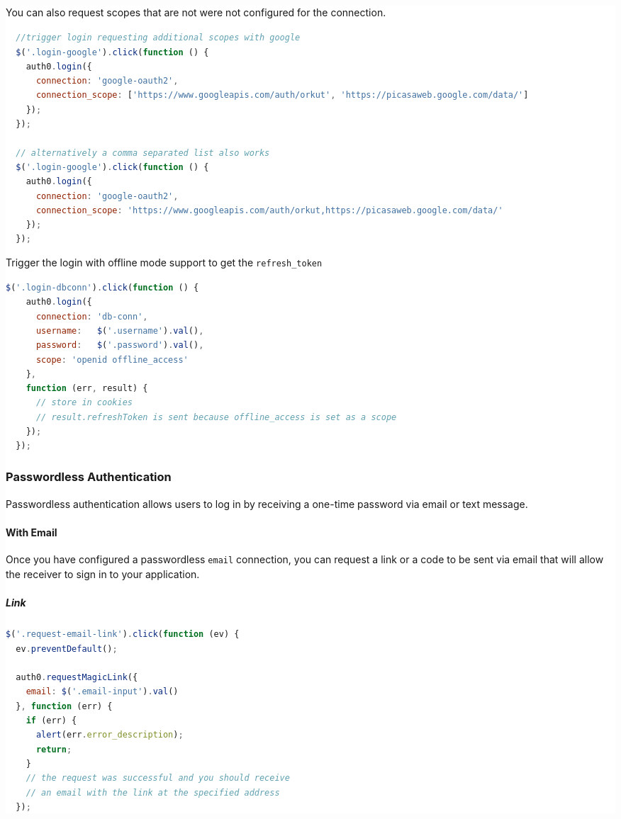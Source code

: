 ```js
```

You can also request scopes that are not were not configured for the connection.

```js
  //trigger login requesting additional scopes with google
  $('.login-google').click(function () {
    auth0.login({
      connection: 'google-oauth2',
      connection_scope: ['https://www.googleapis.com/auth/orkut', 'https://picasaweb.google.com/data/']
    });
  });

  // alternatively a comma separated list also works
  $('.login-google').click(function () {
    auth0.login({
      connection: 'google-oauth2',
      connection_scope: 'https://www.googleapis.com/auth/orkut,https://picasaweb.google.com/data/'
    });
  });
```

Trigger the login with offline mode support to get the `refresh_token`

```js
$('.login-dbconn').click(function () {
    auth0.login({
      connection: 'db-conn',
      username:   $('.username').val(),
      password:   $('.password').val(),
      scope: 'openid offline_access'
    },
    function (err, result) {
      // store in cookies
      // result.refreshToken is sent because offline_access is set as a scope
    });
  });
```

### Passwordless Authentication

Passwordless authentication allows users to log in by receiving a one-time password via email or text message.

#### With Email

Once you have configured a passwordless `email` connection, you can request a link or a code to be sent via email that will allow the receiver to sign in to your application.


##### Link

```js
$('.request-email-link').click(function (ev) {
  ev.preventDefault();

  auth0.requestMagicLink({
    email: $('.email-input').val()
  }, function (err) {
    if (err) {
      alert(err.error_description);
      return;
    }
    // the request was successful and you should receive
    // an email with the link at the specified address
  });
```

[npm-image]: https://img.shields.io/npm/v/auth0-js.svg?style=flat-square
[npm-url]: https://npmjs.org/package/auth0-js
[travis-image]: https://travis-ci.org/auth0/auth0.js.svg?branch=master
[travis-url]: https://travis-ci.org/auth0/auth0.js
[coveralls-image]: https://img.shields.io/coveralls/auth0/auth0.js.svg?style=flat-square
[coveralls-url]: https://coveralls.io/r/auth0/auth0.js?branch=master
[david-image]: http://img.shields.io/david/auth0/auth0.js.svg?style=flat-square
[david-url]: https://david-dm.org/auth0/auth0.js
[license-image]: http://img.shields.io/npm/l/auth0-js.svg?style=flat-square
[license-url]: #license
[downloads-image]: http://img.shields.io/npm/dm/auth0-js.svg?style=flat-square
[downloads-url]: https://npmjs.org/package/auth0-js